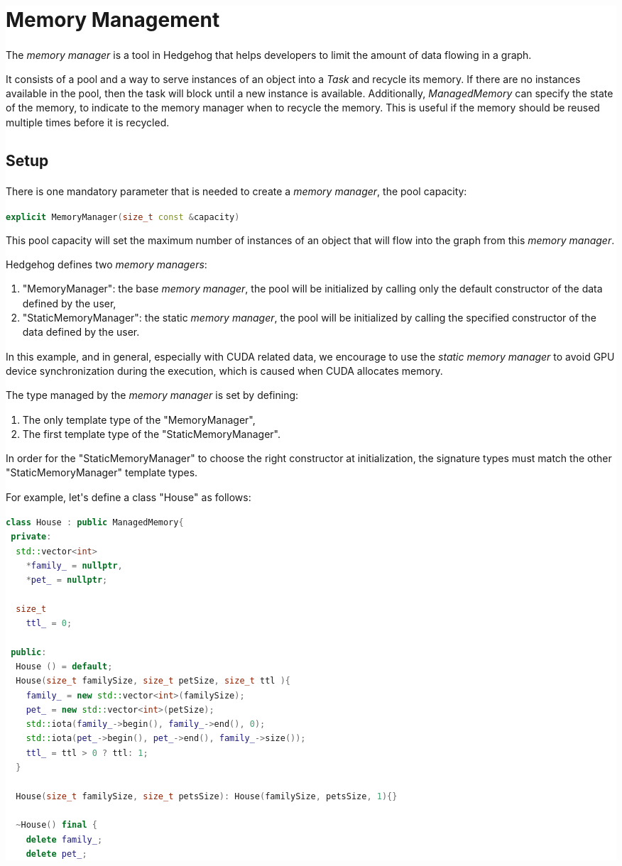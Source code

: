 # Memory Management
The *memory manager* is a tool in Hedgehog that helps developers to limit the amount of data flowing in a graph. 

It consists of a pool and a way to serve instances of an object into a *Task* and recycle its memory. 
If there are no instances available in the pool, then the task will block until a new instance is available.
Additionally, *ManagedMemory* can specify the state of the memory, to indicate to the memory manager when to recycle the memory. This is useful if the memory should be reused multiple times before it is recycled.

## Setup

There is one mandatory parameter that is needed to create a *memory manager*, the pool capacity:
```cpp
explicit MemoryManager(size_t const &capacity)
```

This pool capacity will set the maximum number of instances of an object that will flow into the graph from this *memory manager*.

Hedgehog defines two *memory managers*:
1. "MemoryManager": the base *memory manager*, the pool will be initialized by calling only the default constructor of the data defined by the user, 
2. "StaticMemoryManager": the static *memory manager*, the pool will be initialized by calling the specified constructor of the data defined by the user.  

In this example, and in general, especially with CUDA related data, we encourage to use the *static memory manager* to avoid GPU device synchronization during the execution, which is caused when CUDA allocates memory.

The type managed by the *memory manager* is set by defining:
1. The only template type of the "MemoryManager", 
2. The first template type of the "StaticMemoryManager".

In order for the "StaticMemoryManager" to choose the right constructor at initialization, the signature types must match the other "StaticMemoryManager" template types.

For example, let's define a class "House" as follows:

```cpp
class House : public ManagedMemory{
 private:
  std::vector<int>
    *family_ = nullptr,
    *pet_ = nullptr;

  size_t
    ttl_ = 0;

 public:
  House () = default;
  House(size_t familySize, size_t petSize, size_t ttl ){
    family_ = new std::vector<int>(familySize);
    pet_ = new std::vector<int>(petSize);
    std::iota(family_->begin(), family_->end(), 0);
    std::iota(pet_->begin(), pet_->end(), family_->size());
    ttl_ = ttl > 0 ? ttl: 1;
  }

  House(size_t familySize, size_t petsSize): House(familySize, petsSize, 1){}

  ~House() final {
    delete family_;
    delete pet_;
```